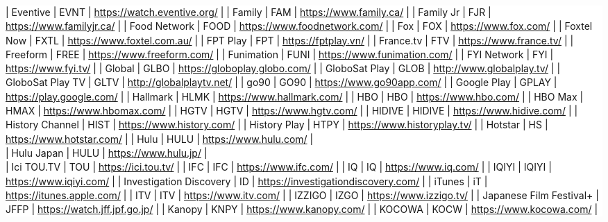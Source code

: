 | Eventive                              | EVNT         | https://watch.eventive.org/           |
| Family                                | FAM          | https://www.family.ca/                |
| Family Jr                             | FJR          | https://www.familyjr.ca/              |
| Food Network                          | FOOD         | https://www.foodnetwork.com/          |
| Fox                                   | FOX          | https://www.fox.com/                  |
| Foxtel Now                            | FXTL         | https://www.foxtel.com.au/            |
| FPT Play                              | FPT          | https://fptplay.vn/                   | 
| France.tv                             | FTV          | https://www.france.tv/                | 
| Freeform                              | FREE         | https://www.freeform.com/             | 
| Funimation                            | FUNI         | https://www.funimation.com/           | 
| FYI Network                           | FYI          | https://www.fyi.tv/                   | 
| Global                                | GLBO         | https://globoplay.globo.com/          | 
| GloboSat Play                         | GLOB         | http://www.globalplay.tv/             | 
| GloboSat Play TV                      | GLTV         | http://globalplaytv.net/              | 
| go90                                  | GO90         | https://www.go90app.com/              | 
| Google Play                           | GPLAY        | https://play.google.com/              | 
| Hallmark                              | HLMK         | https://www.hallmark.com/             | 
| HBO                                   | HBO          | https://www.hbo.com/                  | 
| HBO Max                               | HMAX         | https://www.hbomax.com/               | 
| HGTV                                  | HGTV         | https://www.hgtv.com/                 | 
| HIDIVE                                | HIDIVE       | https://www.hidive.com/               | 
| History Channel                       | HIST         | https://www.history.com/              | 
| History Play                          | HTPY         | https://www.historyplay.tv/           | 
| Hotstar                               | HS           | https://www.hotstar.com/              | 
| Hulu                                  | HULU         | https://www.hulu.com/                 |  
| Hulu Japan                            | HULU         | https://www.hulu.jp/                  |  
| Ici TOU.TV                            | TOU          | https://ici.tou.tv/                   | 
| IFC                                   | IFC          | https://www.ifc.com/                  | 
| IQ                                    | IQ           | https://www.iq.com/                   | 
| IQIYI                                 | IQIYI        | https://www.iqiyi.com/                | 
| Investigation Discovery               | ID           | https://investigationdiscovery.com/   | 
| iTunes                                | iT           | https://itunes.apple.com/             | 
| ITV                                   | ITV          | https://www.itv.com/                  | 
| IZZIGO                                | IZGO         | https://www.izzigo.tv/                | 
| Japanese Film Festival+               | JFFP         | https://watch.jff.jpf.go.jp/          | 
| Kanopy                                | KNPY         | https://www.kanopy.com/               | 
| KOCOWA                                | KOCW         | https://www.kocowa.com/               | 